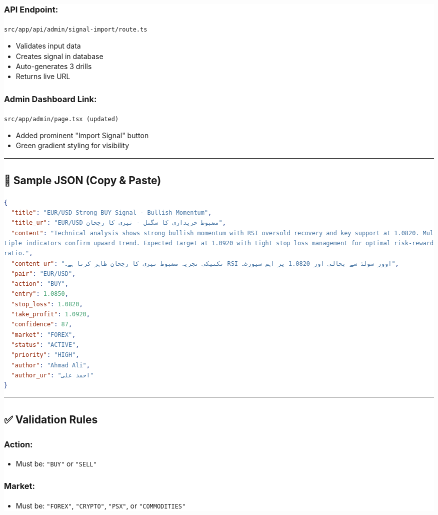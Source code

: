 ### API Endpoint:
```
src/app/api/admin/signal-import/route.ts
```
- Validates input data
- Creates signal in database
- Auto-generates 3 drills
- Returns live URL

### Admin Dashboard Link:
```
src/app/admin/page.tsx (updated)
```
- Added prominent "Import Signal" button
- Green gradient styling for visibility

---

## 📝 Sample JSON (Copy & Paste)

```json
{
  "title": "EUR/USD Strong BUY Signal - Bullish Momentum",
  "title_ur": "EUR/USD مضبوط خریداری کا سگنل - تیزی کا رجحان",
  "content": "Technical analysis shows strong bullish momentum with RSI oversold recovery and key support at 1.0820. Multiple indicators confirm upward trend. Expected target at 1.0920 with tight stop loss management for optimal risk-reward ratio.",
  "content_ur": "تکنیکی تجزیہ مضبوط تیزی کا رجحان ظاہر کرتا ہے۔ RSI اوور سولڈ سے بحالی اور 1.0820 پر اہم سپورٹ۔",
  "pair": "EUR/USD",
  "action": "BUY",
  "entry": 1.0850,
  "stop_loss": 1.0820,
  "take_profit": 1.0920,
  "confidence": 87,
  "market": "FOREX",
  "status": "ACTIVE",
  "priority": "HIGH",
  "author": "Ahmad Ali",
  "author_ur": "احمد علی"
}
```

---

## ✅ Validation Rules

### Action:
- Must be: `"BUY"` or `"SELL"`

### Market:
- Must be: `"FOREX"`, `"CRYPTO"`, `"PSX"`, or `"COMMODITIES"`
